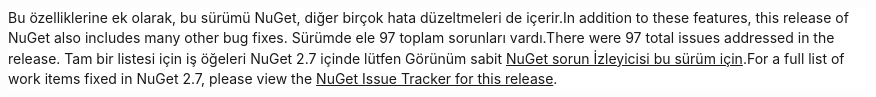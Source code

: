 <span data-ttu-id="93a90-244">Bu özelliklerine ek olarak, bu sürümü NuGet, diğer birçok hata düzeltmeleri de içerir.</span><span class="sxs-lookup"><span data-stu-id="93a90-244">In addition to these features, this release of NuGet also includes many other bug fixes.</span></span> <span data-ttu-id="93a90-245">Sürümde ele 97 toplam sorunları vardı.</span><span class="sxs-lookup"><span data-stu-id="93a90-245">There were 97 total issues addressed in the release.</span></span> <span data-ttu-id="93a90-246">Tam bir listesi için iş öğeleri NuGet 2.7 içinde lütfen Görünüm sabit [NuGet sorun İzleyicisi bu sürüm için](https://nuget.codeplex.com/workitem/list/advanced?release=NuGet%202.7&status=all).</span><span class="sxs-lookup"><span data-stu-id="93a90-246">For a full list of work items fixed in NuGet 2.7, please view the [NuGet Issue Tracker for this release](https://nuget.codeplex.com/workitem/list/advanced?release=NuGet%202.7&status=all).</span></span>
